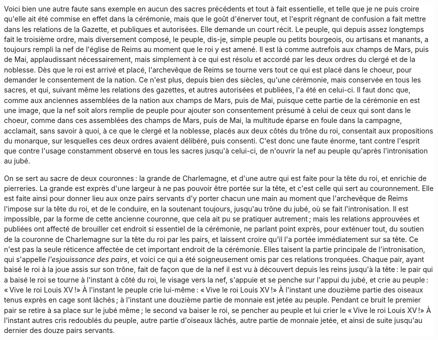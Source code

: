 Voici bien une autre faute sans exemple en aucun des sacres précédents et tout
à fait essentielle, et telle que je ne puis croire qu'elle ait été commise en
effet dans la cérémonie, mais que le goût d'énerver tout, et l'esprit régnant
de confusion a fait mettre dans les relations de la Gazette, et publiques et
autorisées. Elle demande un court récit. Le peuple, qui depuis assez longtemps
fait le troisième ordre, mais diversement composé, le peuple, dis-je, simple
peuple ou petits bourgeois, ou artisans et manants, a toujours rempli la nef
de l'église de Reims au moment que le roi y est amené. Il est là comme
autrefois aux champs de Mars, puis de Mai, applaudissant nécessairement, mais
simplement à ce qui est résolu et accordé par les deux ordres du clergé et de
la noblesse. Dès que le roi est arrivé et placé, l'archevêque de Reims se
tourne vers tout ce qui est placé dans le choeur, pour demander le
consentement de la nation. Ce n'est plus, depuis bien des siècles, qu'une
cérémonie, mais conservée en tous les sacres, et qui, suivant même les
relations des gazettes, et autres autorisées et publiées, l'a été en celui-ci.
Il faut donc que, comme aux anciennes assemblées de la nation aux champs de
Mars, puis de Mai, puisque cette partie de la cérémonie en est une image, que
la nef soit alors remplie de peuple pour ajouter son consentement présumé à
celui de ceux qui sont dans le choeur, comme dans ces assemblées des champs de
Mars, puis de Mai, la multitude éparse en foule dans la campagne, acclamait,
sans savoir à quoi, à ce que le clergé et la noblesse, placés aux deux côtés
du trône du roi, consentait aux propositions du monarque, sur lesquelles ces
deux ordres avaient délibéré, puis consenti. C'est donc une faute énorme, tant
contre l'esprit que contre l'usage constamment observé en tous les sacres
jusqu'à celui-ci, de n'ouvrir la nef au peuple qu'après l'intronisation au
jubé.

On se sert au sacre de deux couronnes : la grande de Charlemagne, et d'une
autre qui est faite pour la tête du roi, et enrichie de pierreries. La grande
est exprès d'une largeur à ne pas pouvoir être portée sur la tête, et c'est
celle qui sert au couronnement. Elle est faite ainsi pour donner lieu aux onze
pairs servants d'y porter chacun une main au moment que l'archevêque de Reims
l'impose sur la tête du roi, et de le conduire, en la soutenant toujours,
jusqu'au trône du jubé, où se fait l'intronisation. Il est impossible, par la
forme de cette ancienne couronne, que cela ait pu se pratiquer autrement ; mais
les relations approuvées et publiées ont affecté de brouiller cet endroit si
essentiel de la cérémonie, ne parlant point exprès, pour exténuer tout, du
soutien de la couronne de Charlemagne sur la tête du roi par les pairs, et
laissent croire qu'il l'a portée immédiatement sur sa tête. Ce n'est pas la
seule réticence affectée de cet important endroit de la cérémonie. Elles
taisent la partie principale de l'intronisation, qui s'appelle *l'esjouissance
des pairs*, et voici ce qui a été soigneusement omis par ces relations
tronquées. Chaque pair, ayant baisé le roi à la joue assis sur son trône, fait
de façon que de la nef il est vu à découvert depuis les reins jusqu'à la tête :
le pair qui a baisé le roi se tourne à l'instant à côté du roi, le visage vers
la nef, s'appuie et se penche sur l'appui du jubé, et crie au peuple : « Vive
le roi Louis XV !» À l'instant le peuple crie lui-même : « Vive le roi Louis
XV !» À l'instant une douzième partie des oiseaux tenus exprès en cage sont
lâchés ; à l'instant une douzième partie de monnaie est jetée au peuple.
Pendant ce bruit le premier pair se retire à sa place sur le jubé même ; le
second va baiser le roi, se pencher au peuple et lui crier le « Vive le roi
Louis XV !» À l'instant autres cris redoublés du peuple, autre partie
d'oiseaux lâchés, autre partie de monnaie jetée, et ainsi de suite jusqu'au
dernier des douze pairs servants.
